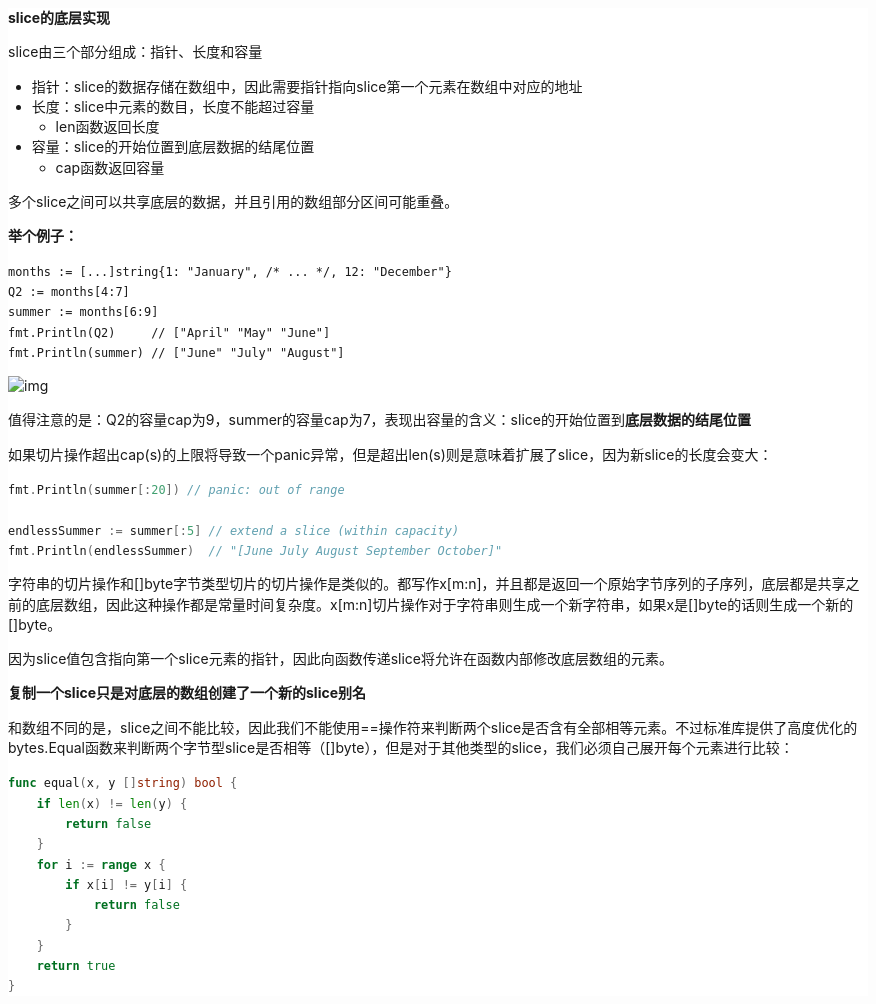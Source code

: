**slice的底层实现**

slice由三个部分组成：指针、长度和容量

- 指针：slice的数据存储在数组中，因此需要指针指向slice第一个元素在数组中对应的地址
- 长度：slice中元素的数目，长度不能超过容量
  - len函数返回长度
- 容量：slice的开始位置到底层数据的结尾位置
  - cap函数返回容量

多个slice之间可以共享底层的数据，并且引用的数组部分区间可能重叠。

**举个例子：**

```
months := [...]string{1: "January", /* ... */, 12: "December"}
Q2 := months[4:7]
summer := months[6:9]
fmt.Println(Q2)     // ["April" "May" "June"]
fmt.Println(summer) // ["June" "July" "August"]
```

![img](https://gopl-zh.github.io/images/ch4-01.png)

值得注意的是：Q2的容量cap为9，summer的容量cap为7，表现出容量的含义：slice的开始位置到**底层数据的结尾位置**

如果切片操作超出cap(s)的上限将导致一个panic异常，但是超出len(s)则是意味着扩展了slice，因为新slice的长度会变大：

```Go
fmt.Println(summer[:20]) // panic: out of range

endlessSummer := summer[:5] // extend a slice (within capacity)
fmt.Println(endlessSummer)  // "[June July August September October]"
```

字符串的切片操作和[]byte字节类型切片的切片操作是类似的。都写作x[m:n]，并且都是返回一个原始字节序列的子序列，底层都是共享之前的底层数组，因此这种操作都是常量时间复杂度。x[m:n]切片操作对于字符串则生成一个新字符串，如果x是[]byte的话则生成一个新的[]byte。

因为slice值包含指向第一个slice元素的指针，因此向函数传递slice将允许在函数内部修改底层数组的元素。

**复制一个slice只是对底层的数组创建了一个新的slice别名**

和数组不同的是，slice之间不能比较，因此我们不能使用==操作符来判断两个slice是否含有全部相等元素。不过标准库提供了高度优化的bytes.Equal函数来判断两个字节型slice是否相等（[]byte），但是对于其他类型的slice，我们必须自己展开每个元素进行比较：

```Go
func equal(x, y []string) bool {
    if len(x) != len(y) {
        return false
    }
    for i := range x {
        if x[i] != y[i] {
            return false
        }
    }
    return true
}
```
